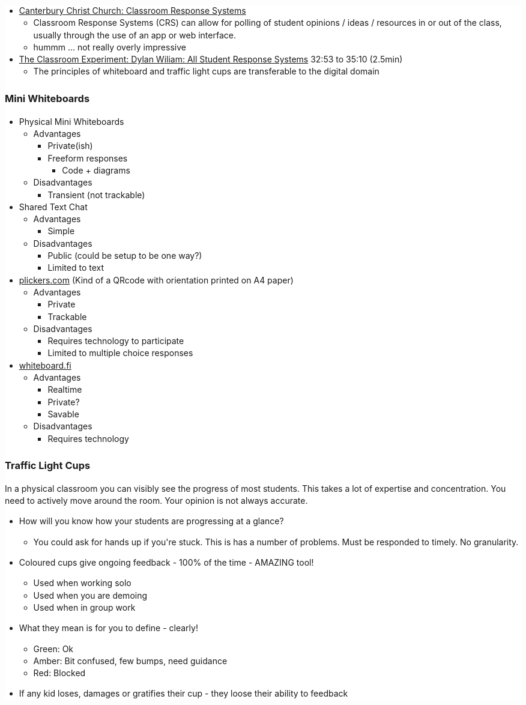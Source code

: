 * [Canterbury Christ Church: Classroom Response Systems](https://www.canterbury.ac.uk/learning-and-teaching-enhancement/learning-platform-suite/classroom-response-systems.aspx)
    * Classroom Response Systems (CRS) can allow for polling of student opinions / ideas / resources in or out of the class, usually through the use of an app or web interface.
    * hummm ... not really overly impressive
* [The Classroom Experiment: Dylan Wiliam: All Student Response Systems](https://youtu.be/J25d9aC1GZA?t=1973) 32:53 to 35:10 (2.5min)
    * The principles of whiteboard and traffic light cups are transferable to the digital domain

### Mini Whiteboards

* Physical Mini Whiteboards
    * Advantages
        * Private(ish)
        * Freeform responses
            * Code + diagrams
    * Disadvantages
        * Transient (not trackable)
* Shared Text Chat
    * Advantages
        * Simple
    * Disadvantages
        * Public (could be setup to be one way?)
        * Limited to text
* [plickers.com](https://plickers.com/) (Kind of a QRcode with orientation printed on A4 paper)
    * Advantages
        * Private
        * Trackable
    * Disadvantages
        * Requires technology to participate
        * Limited to multiple choice responses
* [whiteboard.fi](https://whiteboard.fi/)
    * Advantages
        * Realtime
        * Private?
        * Savable
    * Disadvantages
        * Requires technology

### Traffic Light Cups

In a physical classroom you can visibly see the progress of most students. This takes a lot of expertise and concentration. You need to actively move around the room. Your opinion is not always accurate.

* How will you know how your students are progressing at a glance?
    * You could ask for hands up if you're stuck. This is has a number of problems. Must be responded to timely. No granularity.

* Coloured cups give ongoing feedback - 100% of the time - AMAZING tool!
    * Used when working solo
    * Used when you are demoing
    * Used when in group work
* What they mean is for you to define - clearly!
    * Green: Ok
    * Amber: Bit confused, few bumps, need guidance
    * Red: Blocked
* If any kid loses, damages or gratifies their cup - they loose their ability to feedback
